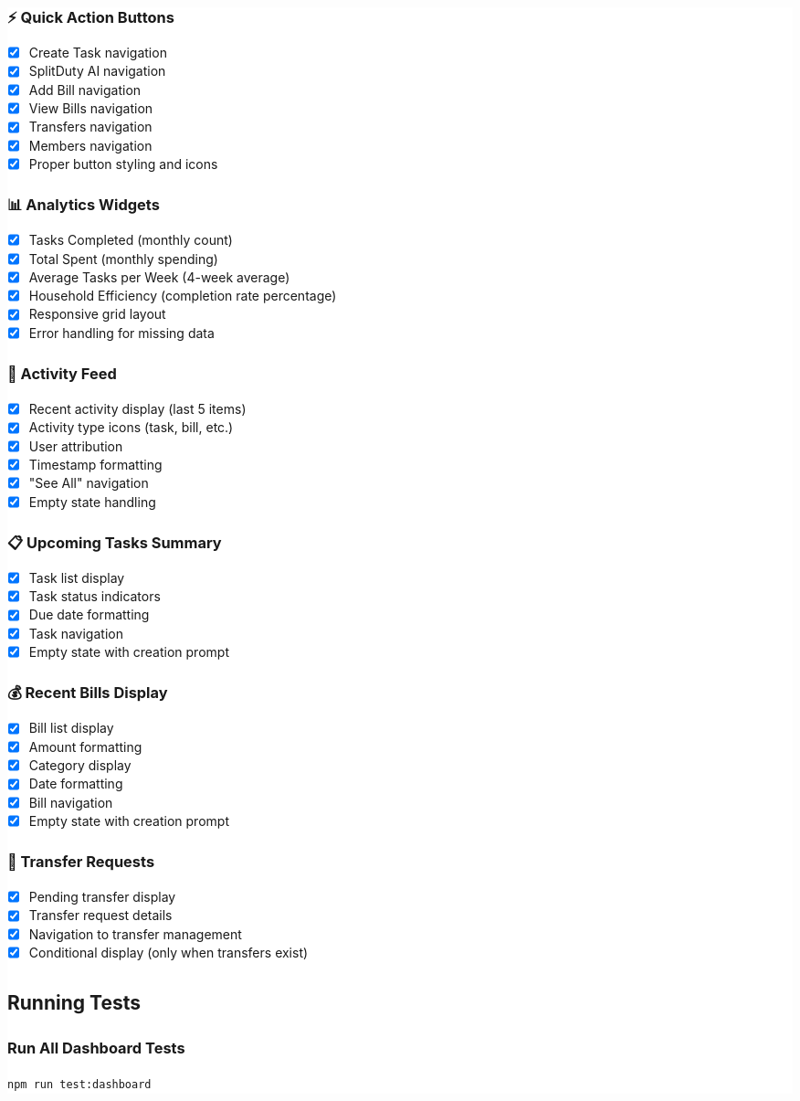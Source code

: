 ### ⚡ Quick Action Buttons
- [x] Create Task navigation
- [x] SplitDuty AI navigation
- [x] Add Bill navigation
- [x] View Bills navigation
- [x] Transfers navigation
- [x] Members navigation
- [x] Proper button styling and icons

### 📊 Analytics Widgets
- [x] Tasks Completed (monthly count)
- [x] Total Spent (monthly spending)
- [x] Average Tasks per Week (4-week average)
- [x] Household Efficiency (completion rate percentage)
- [x] Responsive grid layout
- [x] Error handling for missing data

### 🔔 Activity Feed
- [x] Recent activity display (last 5 items)
- [x] Activity type icons (task, bill, etc.)
- [x] User attribution
- [x] Timestamp formatting
- [x] "See All" navigation
- [x] Empty state handling

### 📋 Upcoming Tasks Summary
- [x] Task list display
- [x] Task status indicators
- [x] Due date formatting
- [x] Task navigation
- [x] Empty state with creation prompt

### 💰 Recent Bills Display
- [x] Bill list display
- [x] Amount formatting
- [x] Category display
- [x] Date formatting
- [x] Bill navigation
- [x] Empty state with creation prompt

### 🔄 Transfer Requests
- [x] Pending transfer display
- [x] Transfer request details
- [x] Navigation to transfer management
- [x] Conditional display (only when transfers exist)

## Running Tests

### Run All Dashboard Tests
```bash
npm run test:dashboard
```
